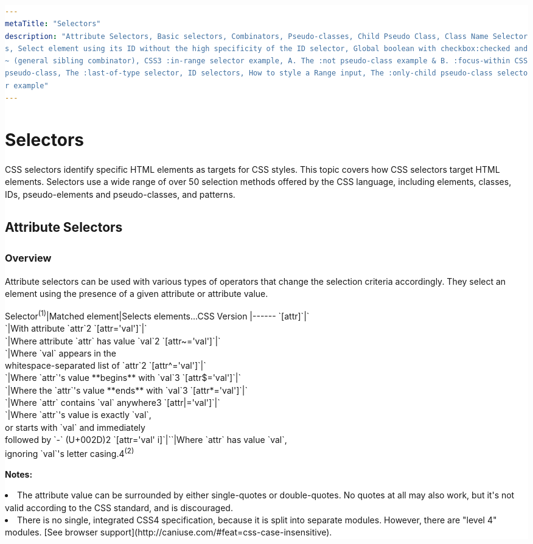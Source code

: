 ```yaml
---
metaTitle: "Selectors"
description: "Attribute Selectors, Basic selectors, Combinators, Pseudo-classes, Child Pseudo Class, Class Name Selectors, Select element using its ID without the high specificity of the ID selector, Global boolean with checkbox:checked and ~ (general sibling combinator), CSS3 :in-range selector example, A. The :not pseudo-class example & B. :focus-within CSS pseudo-class, The :last-of-type selector, ID selectors, How to style a Range input, The :only-child pseudo-class selector example"
---
```


# Selectors


CSS selectors identify specific HTML elements as targets for CSS styles. This topic covers how CSS selectors target HTML elements. Selectors use a wide range of over 50 selection methods offered by the CSS language, including elements, classes, IDs, pseudo-elements and pseudo-classes, and patterns.



## Attribute Selectors


### Overview

Attribute selectors can be used with various types of operators that change the selection criteria accordingly. They select an element using the presence of a given attribute or attribute value.

<th align="right">Selector<sup>(1)</sup></th>|Matched element|Selects elements...<th align="center">CSS Version</th>
|------
<td align="right">`[attr]`</td>|`<div attr>`|With attribute `attr`<td align="center">2</td>
<td align="right">`[attr='val']`</td>|`<div attr="val">`|Where attribute `attr` has value `val`<td align="center">2</td>
<td align="right">`[attr~='val']`</td>|`<div attr="val val2 val3">`|Where `val` appears in the<br>whitespace-separated list of `attr`<td align="center">2</td>
<td align="right">`[attr^='val']`</td>|`<div attr="val1 val2">`|Where `attr`'s value **begins** with `val`<td align="center">3</td>
<td align="right">`[attr$='val']`</td>|`<div attr="sth aval">`|Where the `attr`'s value **ends** with `val`<td align="center">3</td>
<td align="right">`[attr*='val']`</td>|`<div attr="somevalhere">`|Where `attr` contains `val` anywhere<td align="center">3</td>
<td align="right">`[attr|='val']`</td>|`<div attr="val-sth etc">`|Where `attr`'s value is exactly `val`,<br>or starts with `val` and immediately<br>followed by `-` (U+002D)<td align="center">2</td>
<td align="right">`[attr='val' i]`</td>|`<div attr="val">`|Where `attr` has value `val`,<br>ignoring `val`'s letter casing.<td align="center">4<sup>(2)</sup></td>

****Notes:****

<li>
The attribute value can be surrounded by either single-quotes or double-quotes. No quotes at all may also work, but it's not valid according to the CSS standard, and is discouraged.
</li>
<li>
There is no single, integrated CSS4 specification, because it is split into separate modules. However, there are "level 4" modules. [See browser support](http://caniuse.com/#feat=css-case-insensitive).
</li>
